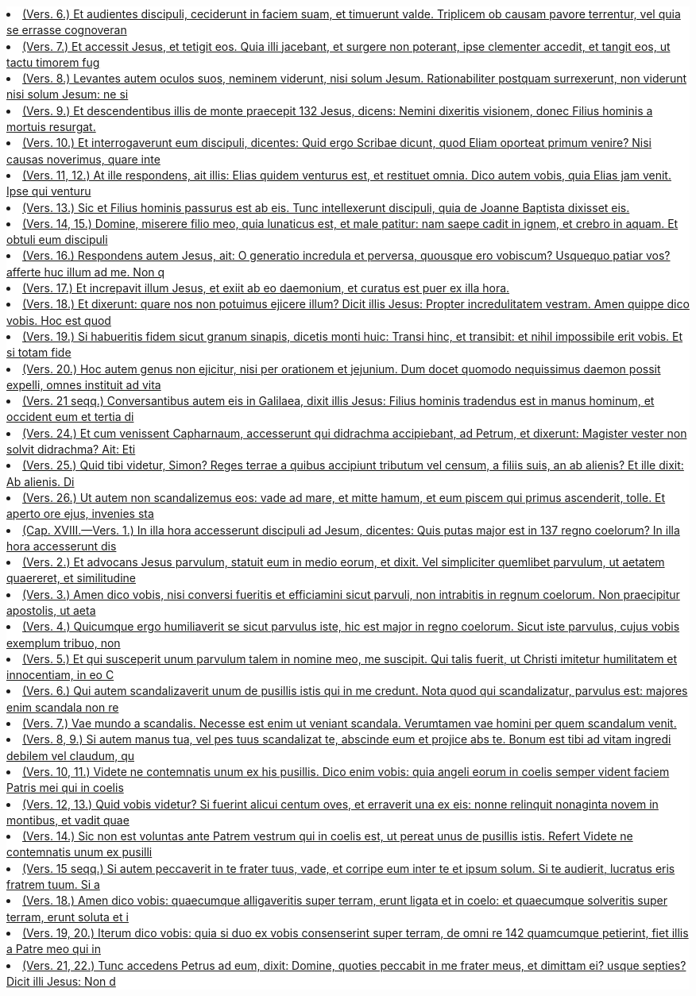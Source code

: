 <li><a href='#tocuniq355'>(Vers. 6.) Et audientes discipuli, ceciderunt in faciem suam, et timuerunt valde. Triplicem ob causam pavore terrentur, vel quia se errasse cognoveran</a></li>
<li><a href='#tocuniq356'>(Vers. 7.) Et accessit Jesus, et tetigit eos. Quia illi jacebant, et surgere non poterant, ipse clementer accedit, et tangit eos, ut tactu timorem fug</a></li>
<li><a href='#tocuniq357'>(Vers. 8.) Levantes autem oculos suos, neminem viderunt, nisi solum Jesum. Rationabiliter postquam surrexerunt, non viderunt nisi solum Jesum: ne si</a></li>
<li><a href='#tocuniq358'>(Vers. 9.) Et descendentibus illis de monte praecepit 132 Jesus, dicens: Nemini dixeritis visionem, donec Filius hominis a mortuis resurgat.</a></li>
<li><a href='#tocuniq359'>(Vers. 10.) Et interrogaverunt eum discipuli, dicentes: Quid ergo Scribae dicunt, quod Eliam oporteat primum venire? Nisi causas noverimus, quare inte</a></li>
<li><a href='#tocuniq360'>(Vers. 11, 12.) At ille respondens, ait illis: Elias quidem venturus est, et restituet omnia. Dico autem vobis, quia Elias jam venit. Ipse qui venturu</a></li>
<li><a href='#tocuniq361'>(Vers. 13.) Sic et Filius hominis passurus est ab eis. Tunc intellexerunt discipuli, quia de Joanne Baptista dixisset eis.</a></li>
<li><a href='#tocuniq362'>(Vers. 14, 15.) Domine, miserere filio meo, quia lunaticus est, et male patitur: nam saepe cadit in ignem, et crebro in aquam. Et obtuli eum discipuli</a></li>
<li><a href='#tocuniq363'>(Vers. 16.) Respondens autem Jesus, ait: O generatio incredula et perversa, quousque ero vobiscum? Usquequo patiar vos? afferte huc illum ad me. Non q</a></li>
<li><a href='#tocuniq364'>(Vers. 17.) Et increpavit illum Jesus, et exiit ab eo daemonium, et curatus est puer ex illa hora.</a></li>
<li><a href='#tocuniq365'>(Vers. 18.) Et dixerunt: quare nos non potuimus ejicere illum? Dicit illis Jesus: Propter incredulitatem vestram. Amen quippe dico vobis. Hoc est quod</a></li>
<li><a href='#tocuniq366'>(Vers. 19.) Si habueritis fidem sicut granum sinapis, dicetis monti huic: Transi hinc, et transibit: et nihil impossibile erit vobis. Et si totam fide</a></li>
<li><a href='#tocuniq367'>(Vers. 20.) Hoc autem genus non ejicitur, nisi per orationem et jejunium. Dum docet quomodo nequissimus daemon possit expelli, omnes instituit ad vita</a></li>
<li><a href='#tocuniq368'>(Vers. 21 seqq.) Conversantibus autem eis in Galilaea, dixit illis Jesus: Filius hominis tradendus est in manus hominum, et occident eum  et tertia di</a></li>
<li><a href='#tocuniq369'>(Vers. 24.) Et cum venissent Capharnaum, accesserunt qui didrachma accipiebant, ad Petrum, et dixerunt: Magister vester non solvit didrachma? Ait: Eti</a></li>
<li><a href='#tocuniq370'>(Vers. 25.) Quid tibi videtur, Simon? Reges terrae a quibus accipiunt tributum vel censum, a filiis suis, an ab alienis? Et ille dixit: Ab alienis. Di</a></li>
<li><a href='#tocuniq371'>(Vers. 26.) Ut autem non scandalizemus eos: vade ad mare, et mitte hamum, et eum piscem qui primus ascenderit, tolle. Et aperto ore ejus, invenies sta</a></li>
<li><a href='#tocuniq372'>(Cap. XVIII.—Vers. 1.) In illa hora accesserunt discipuli ad Jesum, dicentes: Quis putas major est in 137 regno coelorum? In illa hora accesserunt dis</a></li>
<li><a href='#tocuniq373'>(Vers. 2.) Et advocans Jesus parvulum, statuit eum in medio eorum, et dixit. Vel simpliciter quemlibet parvulum, ut aetatem quaereret, et similitudine</a></li>
<li><a href='#tocuniq374'>(Vers. 3.) Amen dico vobis, nisi conversi fueritis et efficiamini sicut parvuli, non intrabitis in regnum coelorum. Non praecipitur apostolis, ut aeta</a></li>
<li><a href='#tocuniq375'>(Vers. 4.) Quicumque ergo humiliaverit se sicut parvulus iste, hic est major in regno coelorum. Sicut iste parvulus, cujus vobis exemplum tribuo, non </a></li>
<li><a href='#tocuniq376'>(Vers. 5.) Et qui susceperit unum parvulum talem in nomine meo, me suscipit. Qui talis fuerit, ut Christi imitetur humilitatem et innocentiam, in eo C</a></li>
<li><a href='#tocuniq377'>(Vers. 6.) Qui autem scandalizaverit unum de pusillis istis qui in me credunt. Nota quod qui scandalizatur, parvulus est: majores enim scandala non re</a></li>
<li><a href='#tocuniq378'>(Vers. 7.) Vae mundo a scandalis. Necesse est enim ut veniant scandala. Verumtamen vae homini per quem scandalum venit.</a></li>
<li><a href='#tocuniq379'>(Vers. 8, 9.) Si autem manus tua, vel pes tuus scandalizat te, abscinde eum et projice abs te. Bonum est tibi ad vitam ingredi debilem vel claudum, qu</a></li>
<li><a href='#tocuniq380'>(Vers. 10, 11.) Videte ne contemnatis unum ex his pusillis. Dico enim vobis: quia angeli eorum in coelis semper vident faciem Patris mei qui in coelis</a></li>
<li><a href='#tocuniq381'>(Vers. 12, 13.) Quid vobis videtur? Si fuerint alicui centum oves, et erraverit una ex eis: nonne relinquit nonaginta novem in montibus, et vadit quae</a></li>
<li><a href='#tocuniq382'>(Vers. 14.) Sic non est voluntas ante Patrem vestrum qui in coelis est, ut pereat unus de pusillis istis. Refert Videte ne contemnatis unum ex pusilli</a></li>
<li><a href='#tocuniq383'>(Vers. 15 seqq.) Si autem peccaverit in te frater tuus, vade, et corripe eum inter te et ipsum solum. Si te audierit, lucratus eris fratrem tuum. Si a</a></li>
<li><a href='#tocuniq384'>(Vers. 18.) Amen dico vobis: quaecumque alligaveritis super terram, erunt ligata et in coelo: et quaecumque solveritis super terram, erunt soluta et i</a></li>
<li><a href='#tocuniq385'>(Vers. 19, 20.) Iterum dico vobis: quia si duo ex vobis consenserint super terram, de omni re 142 quamcumque petierint, fiet illis a Patre meo qui in </a></li>
<li><a href='#tocuniq386'>(Vers. 21, 22.) Tunc accedens Petrus ad eum, dixit: Domine, quoties peccabit in me frater meus, et dimittam ei? usque septies? Dicit illi Jesus: Non d</a></li>